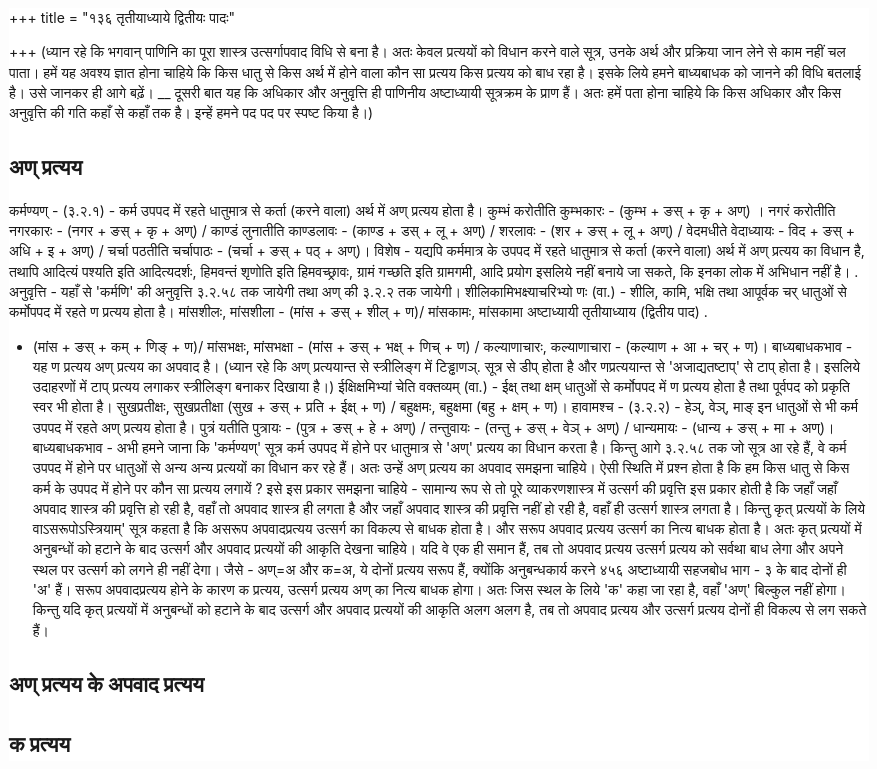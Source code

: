 +++
title = "१३६ तृतीयाध्याये द्वितीयः पादः"

+++
(ध्यान रहे कि भगवान् पाणिनि का पूरा शास्त्र उत्सर्गापवाद विधि से बना है। अतः केवल प्रत्ययों को विधान करने वाले सूत्र, उनके अर्थ और प्रक्रिया जान लेने से काम नहीं चल पाता। हमें यह अवश्य ज्ञात होना चाहिये कि किस धातु से किस अर्थ में होने वाला कौन सा प्रत्यय किस प्रत्यय को बाध रहा है। इसके लिये हमने बाध्यबाधक को जानने की विधि बतलाई है। उसे जानकर ही आगे बढ़ें।
__ दूसरी बात यह कि अधिकार और अनुवृत्ति ही पाणिनीय अष्टाध्यायी सूत्रक्रम के प्राण हैं। अतः हमें पता होना चाहिये कि किस अधिकार और किस अनुवृत्ति की गति कहाँ से कहाँ तक है। इन्हें हमने पद पद पर स्पष्ट किया है।)
## अण् प्रत्यय
कर्मण्यण् - (३.२.१) - कर्म उपपद में रहते धातुमात्र से कर्ता (करने वाला) अर्थ में अण् प्रत्यय होता है।
कुम्भं करोतीति कुम्भकारः - (कुम्भ + ङस् + कृ + अण्) । नगरं करोतीति नगरकारः - (नगर + ङस् + कृ + अण्) / काण्डं लुनातीति काण्डलावः - (काण्ड + डस् + लू + अण्) / शरलावः - (शर + ङस् + लू + अण्) / वेदमधीते वेदाध्यायः - विद + ङस् + अधि + इ + अण्) / चर्चा पठतीति चर्चापाठः - (चर्चा + ङस् + पठ् + अण्)।
विशेष - यद्यपि कर्ममात्र के उपपद में रहते धातुमात्र से कर्ता (करने वाला) अर्थ में अण् प्रत्यय का विधान है, तथापि आदित्यं पश्यति इति आदित्यदर्शः, हिमवन्तं शृणोति इति हिमवच्छ्रावः, ग्रामं गच्छति इति ग्रामगमी, आदि प्रयोग इसलिये नहीं बनाये जा सकते, कि इनका लोक में अभिधान नहीं है।
. अनुवृत्ति - यहाँ से 'कर्मणि' की अनुवृत्ति ३.२.५८ तक जायेगी तथा अण् की ३.२.२ तक जायेगी।
शीलिकामिभक्ष्याचरिभ्यो णः (वा.) -
शीलि, कामि, भक्षि तथा आपूर्वक चर् धातुओं से कर्मोपपद में रहते ण प्रत्यय होता है। मांसशीलः, मांसशीला - (मांस + ङस् + शील् + ण)/ मांसकामः, मांसकामा
अष्टाध्यायी तृतीयाध्याय (द्वितीय पाद) .
- (मांस + ङस् + कम् + णिङ् + ण)/ मांसभक्षः, मांसभक्षा - (मांस + ङस् + भक्ष् + णिच् + ण) / कल्याणाचारः, कल्याणाचारा - (कल्याण + आ + चर् + ण)।
बाध्यबाधकभाव - यह ण प्रत्यय अण् प्रत्यय का अपवाद है।
(ध्यान रहे कि अण् प्रत्ययान्त से स्त्रीलिङ्ग में टिड्ढाणञ्. सूत्र से डीप् होता है और णप्रत्ययान्त से 'अजाद्यतष्टाप्' से टाप् होता है। इसलिये उदाहरणों में टाप् प्रत्यय लगाकर स्त्रीलिङ्ग बनाकर दिखाया है।)
ईक्षिक्षमिभ्यां चेति वक्तव्यम् (वा.) - ईक्ष् तथा क्षम् धातुओं से कर्मोपपद में ण प्रत्यय होता है तथा पूर्वपद को प्रकृति स्वर भी होता है। सुखप्रतीक्षः, सुखप्रतीक्षा (सुख + ङस् + प्रति + ईक्ष् + ण) / बहुक्षमः, बहुक्षमा (बहु + क्षम् + ण)।
हावामश्च - (३.२.२) - हेञ्, वेञ्, माङ् इन धातुओं से भी कर्म उपपद में रहते अण् प्रत्यय होता है। पुत्रं यतीति पुत्रायः - (पुत्र + ङस् + हे + अण्) / तन्तुवायः - (तन्तु + ङस् + वेञ् + अण्) / धान्यमायः - (धान्य + ङस् + मा + अण्)।
बाध्यबाधकभाव -
अभी हमने जाना कि 'कर्मण्यण्' सूत्र कर्म उपपद में होने पर धातुमात्र से 'अण्' प्रत्यय का विधान करता है। किन्तु आगे ३.२.५८ तक जो सूत्र आ रहे हैं, वे कर्म उपपद में होने पर धातुओं से अन्य अन्य प्रत्ययों का विधान कर रहे हैं। अतः उन्हें अण् प्रत्यय का अपवाद समझना चाहिये। ऐसी स्थिति में प्रश्न होता है कि हम किस धातु से किस कर्म के उपपद में होने पर कौन सा प्रत्यय लगायें ?
इसे इस प्रकार समझना चाहिये -
सामान्य रूप से तो पूरे व्याकरणशास्त्र में उत्सर्ग की प्रवृत्ति इस प्रकार होती है कि जहाँ जहाँ अपवाद शास्त्र की प्रवृत्ति हो रही है, वहाँ तो अपवाद शास्त्र ही लगता है और जहाँ अपवाद शास्त्र की प्रवृत्ति नहीं हो रही है, वहाँ ही उत्सर्ग शास्त्र लगता है।
किन्तु कृत् प्रत्ययों के लिये वाऽसरूपोऽस्त्रियाम्' सूत्र कहता है कि असरूप अपवादप्रत्यय उत्सर्ग का विकल्प से बाधक होता है। और सरूप अपवाद प्रत्यय उत्सर्ग का नित्य बाधक होता है।
अतः कृत् प्रत्ययों में अनुबन्धों को हटाने के बाद उत्सर्ग और अपवाद प्रत्ययों की आकृति देखना चाहिये। यदि वे एक ही समान हैं, तब तो अपवाद प्रत्यय उत्सर्ग प्रत्यय को सर्वथा बाध लेगा और अपने स्थल पर उत्सर्ग को लगने ही नहीं देगा।
जैसे - अण्=अ और क=अ, ये दोनों प्रत्यय सरूप हैं, क्योंकि अनुबन्धकार्य करने
४५६
अष्टाध्यायी सहजबोध भाग - ३
के बाद दोनों ही 'अ' हैं। सरूप अपवादप्रत्यय होने के कारण क प्रत्यय, उत्सर्ग प्रत्यय अण् का नित्य बाधक होगा। अतः जिस स्थल के लिये 'क' कहा जा रहा है, वहाँ 'अण्' बिल्कुल नहीं होगा।
किन्तु यदि कृत् प्रत्ययों में अनुबन्धों को हटाने के बाद उत्सर्ग और अपवाद प्रत्ययों की आकृति अलग अलग है, तब तो अपवाद प्रत्यय और उत्सर्ग प्रत्यय दोनों ही विकल्प से लग सकते हैं।
## अण् प्रत्यय के अपवाद प्रत्यय
## क प्रत्यय